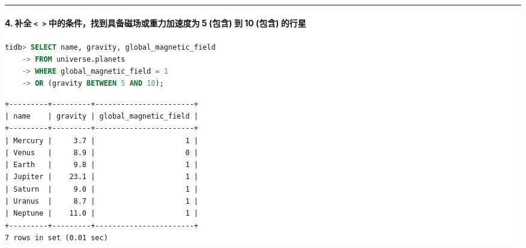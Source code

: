 *******************************
#### 4. 补全 `< >` 中的条件，找到具备磁场或重力加速度为 5 (包含) 到 10 (包含) 的行星
```sql
tidb> SELECT name, gravity, global_magnetic_field
    -> FROM universe.planets
    -> WHERE global_magnetic_field = 1
    -> OR (gravity BETWEEN 5 AND 10);
```
```
+---------+---------+-----------------------+
| name    | gravity | global_magnetic_field |
+---------+---------+-----------------------+
| Mercury |     3.7 |                     1 |
| Venus   |     8.9 |                     0 |
| Earth   |     9.8 |                     1 |
| Jupiter |    23.1 |                     1 |
| Saturn  |     9.0 |                     1 |
| Uranus  |     8.7 |                     1 |
| Neptune |    11.0 |                     1 |
+---------+---------+-----------------------+
7 rows in set (0.01 sec)
```
